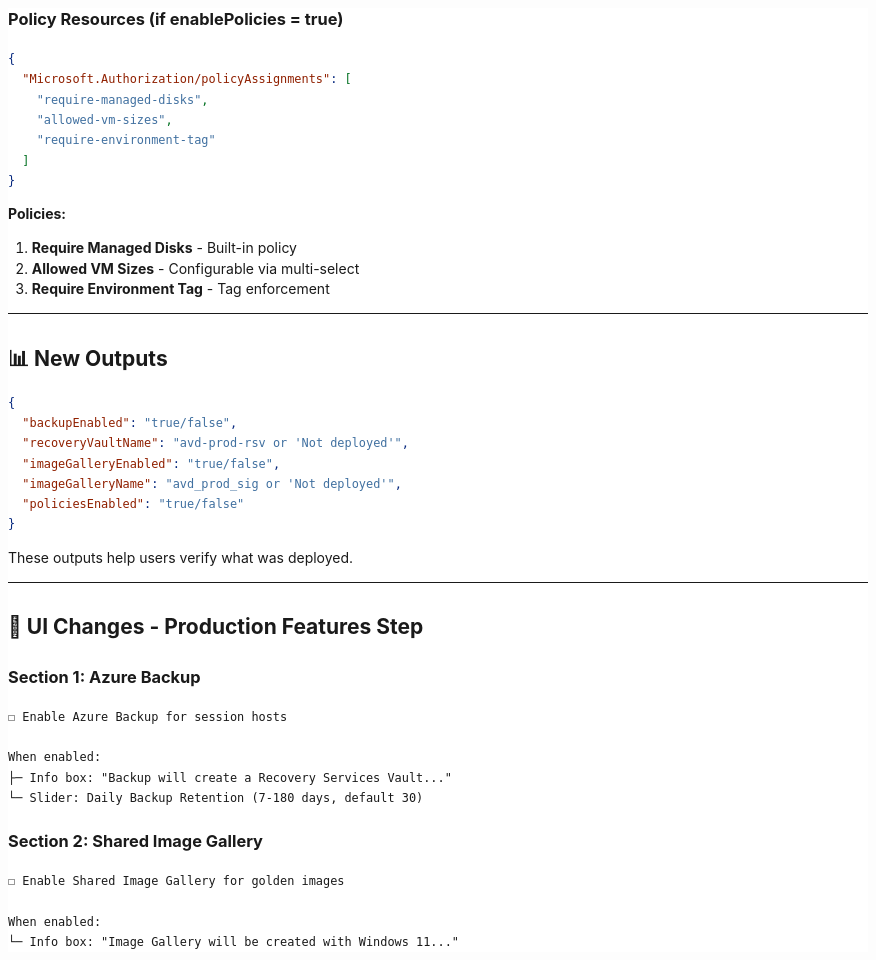 
### Policy Resources (if enablePolicies = true)
```json
{
  "Microsoft.Authorization/policyAssignments": [
    "require-managed-disks",
    "allowed-vm-sizes",
    "require-environment-tag"
  ]
}
```

**Policies:**
1. **Require Managed Disks** - Built-in policy
2. **Allowed VM Sizes** - Configurable via multi-select
3. **Require Environment Tag** - Tag enforcement

---

## 📊 New Outputs

```json
{
  "backupEnabled": "true/false",
  "recoveryVaultName": "avd-prod-rsv or 'Not deployed'",
  "imageGalleryEnabled": "true/false",
  "imageGalleryName": "avd_prod_sig or 'Not deployed'",
  "policiesEnabled": "true/false"
}
```

These outputs help users verify what was deployed.

---

## 🎨 UI Changes - Production Features Step

### Section 1: Azure Backup
```
☐ Enable Azure Backup for session hosts

When enabled:
├─ Info box: "Backup will create a Recovery Services Vault..."
└─ Slider: Daily Backup Retention (7-180 days, default 30)
```

### Section 2: Shared Image Gallery
```
☐ Enable Shared Image Gallery for golden images

When enabled:
└─ Info box: "Image Gallery will be created with Windows 11..."
```
